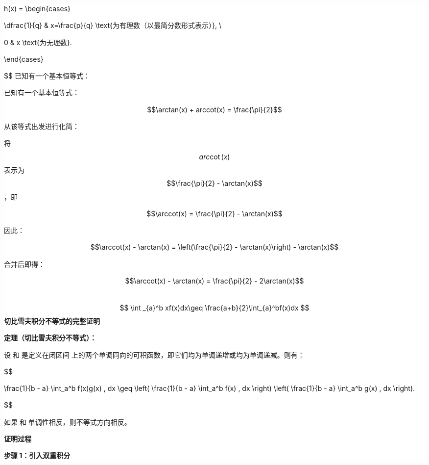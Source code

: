 

h(x) = \begin{cases}

\dfrac{1}{q} & x=\frac{p}{q} \text{为有理数（以最简分数形式表示）}, \\

0 & x \text{为无理数}.

\end{cases}

$$
已知有一个基本恒等式：

已知有一个基本恒等式：

$$\arctan(x) + arccot(x) = \frac{\pi}{2}$$

  

从该等式出发进行化简：

将 $$arc\cot(x)$$ 表示为 $$\frac{\pi}{2} - \arctan(x)$$，即

$$\arccot(x) = \frac{\pi}{2} - \arctan(x)$$

  

因此：

$$\arccot(x) - \arctan(x) = \left(\frac{\pi}{2} - \arctan(x)\right) - \arctan(x)$$

  

合并后即得：

$$\arccot(x) - \arctan(x) = \frac{\pi}{2} - 2\arctan(x)$$  
$$
\int _{a}^b xf(x)dx\geq \frac{a+b}{2}\int_{a}^bf(x)dx
$$
**切比雪夫积分不等式的完整证明**

  

**定理（切比雪夫积分不等式）：**

  

设 和 是定义在闭区间 上的两个单调同向的可积函数，即它们均为单调递增或均为单调递减。则有：

  

$$

\frac{1}{b - a} \int_a^b f(x)g(x) , dx \geq \left( \frac{1}{b - a} \int_a^b f(x) , dx \right) \left( \frac{1}{b - a} \int_a^b g(x) , dx \right).

$$

  

如果 和 单调性相反，则不等式方向相反。

  

**证明过程**

  

**步骤 1：引入双重积分**
